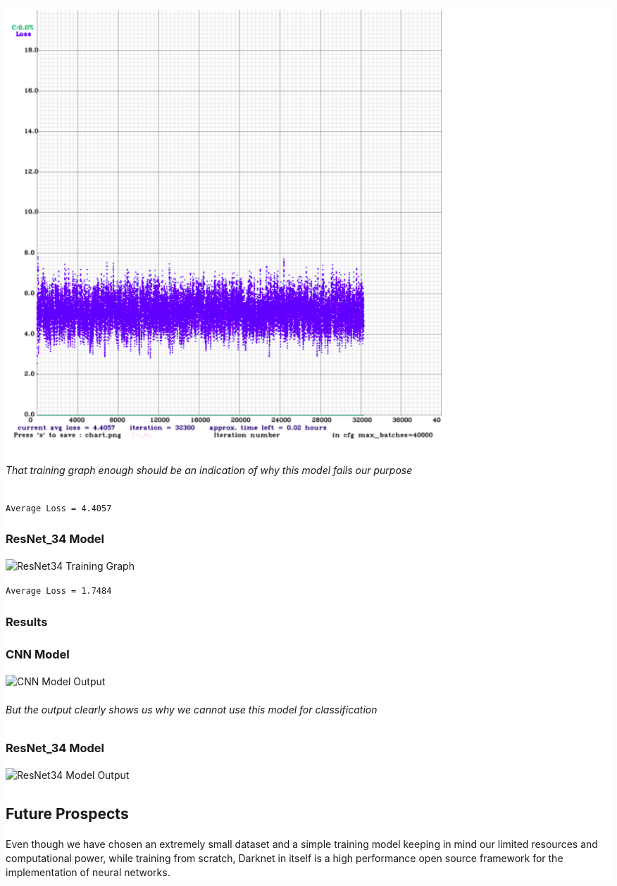 ![CNN Model Training Graph](/img/posts/eklavya/CNN_TrainingGraph.png "CNN Training Graph")
###### That training graph enough should be an indication of why this model fails our purpose
 
```Average Loss = 4.4057```

### ResNet_34 Model

![ResNet34 Training Graph](/img/posts/eklavya/ResNet_34_TrainingGraph.png "ResNet34 Training Graph")
 
```Average Loss = 1.7484```
  
### Results

### CNN Model

![CNN Model Output](/img/posts/eklavya/CNN_Output.png "CNN Output")
###### But the output clearly shows us why we cannot use this model for classification

### ResNet_34 Model

![ResNet34 Model Output](/img/posts/eklavya/ResNet34_Output.png "ResNet34 Output")


## Future Prospects
Even though we have chosen an extremely small dataset and a simple training model keeping in mind our limited resources and computational power, while training from scratch, Darknet in itself is a high performance open source framework for the implementation of neural networks.
```